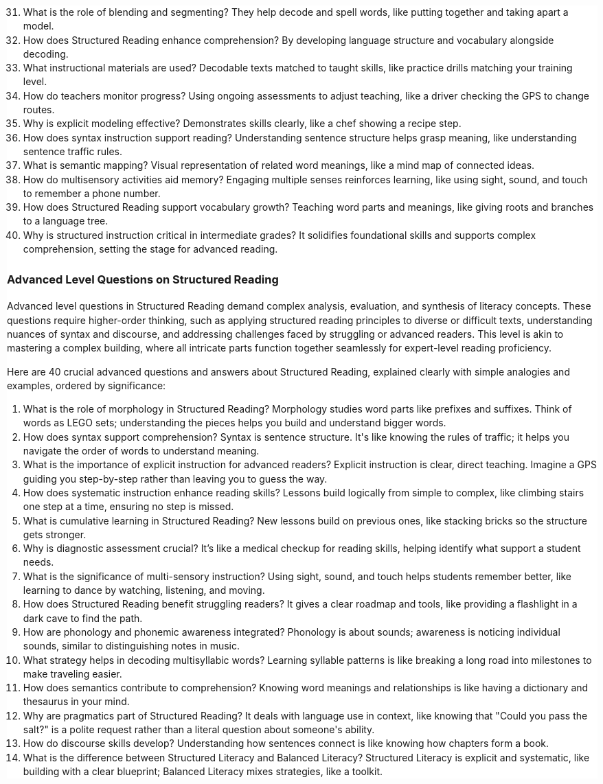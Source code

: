 31. What is the role of blending and segmenting? They help decode and spell words, like putting together and taking apart a model.
32. How does Structured Reading enhance comprehension? By developing language structure and vocabulary alongside decoding.
33. What instructional materials are used? Decodable texts matched to taught skills, like practice drills matching your training level.
34. How do teachers monitor progress? Using ongoing assessments to adjust teaching, like a driver checking the GPS to change routes.
35. Why is explicit modeling effective? Demonstrates skills clearly, like a chef showing a recipe step.
36. How does syntax instruction support reading? Understanding sentence structure helps grasp meaning, like understanding sentence traffic rules.
37. What is semantic mapping? Visual representation of related word meanings, like a mind map of connected ideas.
38. How do multisensory activities aid memory? Engaging multiple senses reinforces learning, like using sight, sound, and touch to remember a phone number.
39. How does Structured Reading support vocabulary growth? Teaching word parts and meanings, like giving roots and branches to a language tree.
40. Why is structured instruction critical in intermediate grades? It solidifies foundational skills and supports complex comprehension, setting the stage for advanced reading.

### Advanced Level Questions on Structured Reading

Advanced level questions in Structured Reading demand complex analysis, evaluation, and synthesis of literacy concepts. These questions require higher-order thinking, such as applying structured reading principles to diverse or difficult texts, understanding nuances of syntax and discourse, and addressing challenges faced by struggling or advanced readers. This level is akin to mastering a complex building, where all intricate parts function together seamlessly for expert-level reading proficiency.

Here are 40 crucial advanced questions and answers about Structured Reading, explained clearly with simple analogies and examples, ordered by significance:

1.  What is the role of morphology in Structured Reading? Morphology studies word parts like prefixes and suffixes. Think of words as LEGO sets; understanding the pieces helps you build and understand bigger words.
2.  How does syntax support comprehension? Syntax is sentence structure. It's like knowing the rules of traffic; it helps you navigate the order of words to understand meaning.
3.  What is the importance of explicit instruction for advanced readers? Explicit instruction is clear, direct teaching. Imagine a GPS guiding you step-by-step rather than leaving you to guess the way.
4.  How does systematic instruction enhance reading skills? Lessons build logically from simple to complex, like climbing stairs one step at a time, ensuring no step is missed.
5.  What is cumulative learning in Structured Reading? New lessons build on previous ones, like stacking bricks so the structure gets stronger.
6.  Why is diagnostic assessment crucial? It’s like a medical checkup for reading skills, helping identify what support a student needs.
7.  What is the significance of multi-sensory instruction? Using sight, sound, and touch helps students remember better, like learning to dance by watching, listening, and moving.
8.  How does Structured Reading benefit struggling readers? It gives a clear roadmap and tools, like providing a flashlight in a dark cave to find the path.
9.  How are phonology and phonemic awareness integrated? Phonology is about sounds; awareness is noticing individual sounds, similar to distinguishing notes in music.
10. What strategy helps in decoding multisyllabic words? Learning syllable patterns is like breaking a long road into milestones to make traveling easier.
11. How does semantics contribute to comprehension? Knowing word meanings and relationships is like having a dictionary and thesaurus in your mind.
12. Why are pragmatics part of Structured Reading? It deals with language use in context, like knowing that "Could you pass the salt?" is a polite request rather than a literal question about someone's ability.
13. How do discourse skills develop? Understanding how sentences connect is like knowing how chapters form a book.
14. What is the difference between Structured Literacy and Balanced Literacy? Structured Literacy is explicit and systematic, like building with a clear blueprint; Balanced Literacy mixes strategies, like a toolkit.